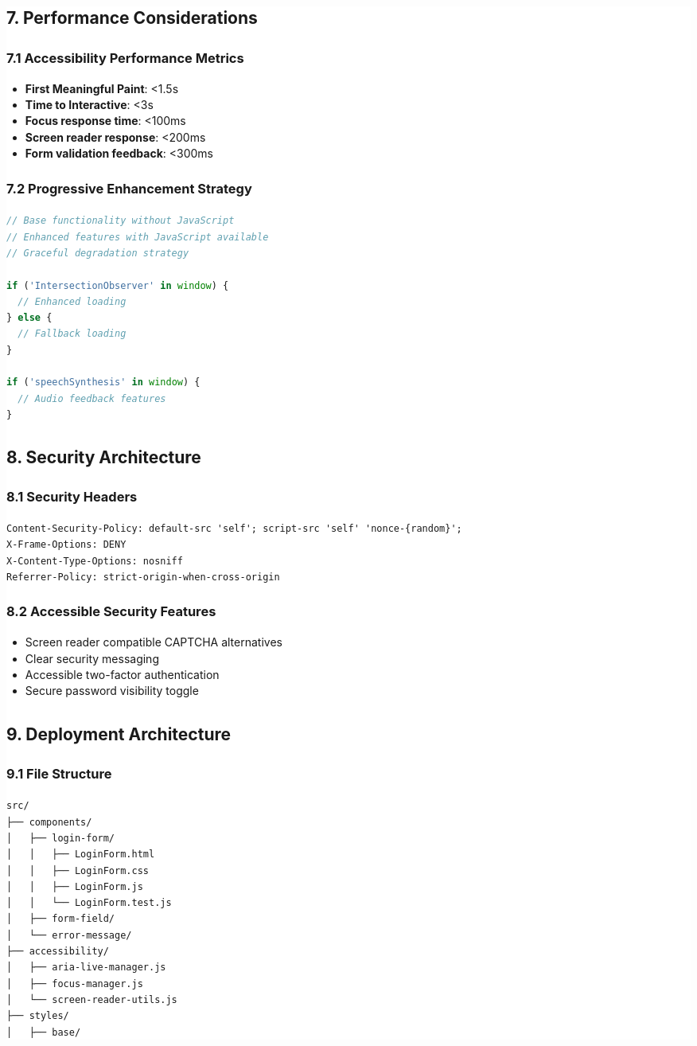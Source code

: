 ## 7. Performance Considerations

### 7.1 Accessibility Performance Metrics
- **First Meaningful Paint**: <1.5s
- **Time to Interactive**: <3s
- **Focus response time**: <100ms
- **Screen reader response**: <200ms
- **Form validation feedback**: <300ms

### 7.2 Progressive Enhancement Strategy
```javascript
// Base functionality without JavaScript
// Enhanced features with JavaScript available
// Graceful degradation strategy

if ('IntersectionObserver' in window) {
  // Enhanced loading
} else {
  // Fallback loading
}

if ('speechSynthesis' in window) {
  // Audio feedback features
}
```

## 8. Security Architecture

### 8.1 Security Headers
```
Content-Security-Policy: default-src 'self'; script-src 'self' 'nonce-{random}';
X-Frame-Options: DENY
X-Content-Type-Options: nosniff
Referrer-Policy: strict-origin-when-cross-origin
```

### 8.2 Accessible Security Features
- Screen reader compatible CAPTCHA alternatives
- Clear security messaging
- Accessible two-factor authentication
- Secure password visibility toggle

## 9. Deployment Architecture

### 9.1 File Structure
```
src/
├── components/
│   ├── login-form/
│   │   ├── LoginForm.html
│   │   ├── LoginForm.css
│   │   ├── LoginForm.js
│   │   └── LoginForm.test.js
│   ├── form-field/
│   └── error-message/
├── accessibility/
│   ├── aria-live-manager.js
│   ├── focus-manager.js
│   └── screen-reader-utils.js
├── styles/
│   ├── base/
```